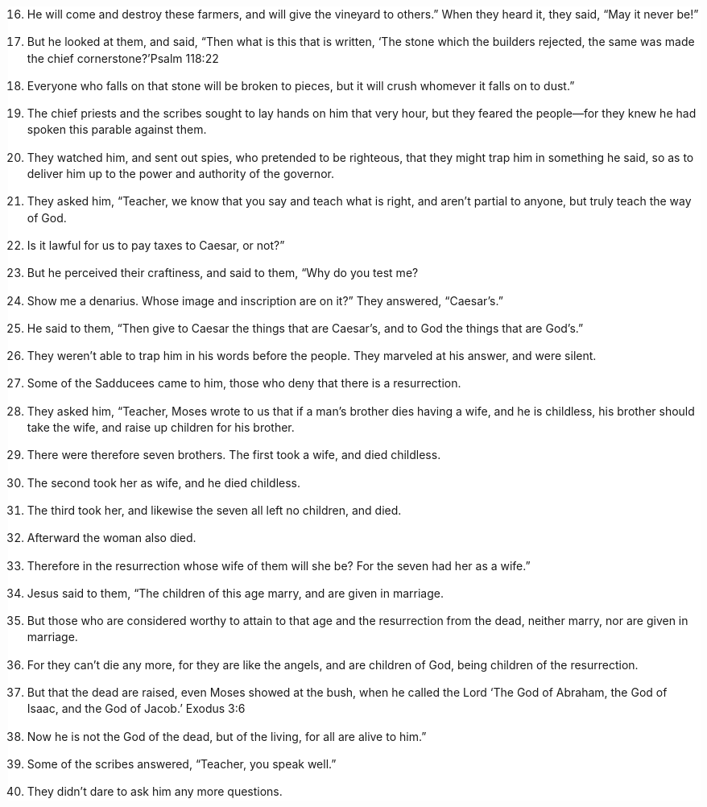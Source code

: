 16. He will come and destroy these farmers, and will give the vineyard to others.”   When they heard it, they said, “May it never be!”  

17.   But he looked at them, and said, “Then what is this that is written,  ‘The stone which the builders rejected, the same was made the chief cornerstone?’Psalm 118:22  

18. Everyone who falls on that stone will be broken to pieces,  but it will crush whomever it falls on to dust.”   

19.   The chief priests and the scribes sought to lay hands on him that very hour, but they feared the people—for they knew he had spoken this parable against them.

20. They watched him, and sent out spies, who pretended to be righteous, that they might trap him in something he said, so as to deliver him up to the power and authority of the governor.

21. They asked him, “Teacher, we know that you say and teach what is right, and aren’t partial to anyone, but truly teach the way of God.

22. Is it lawful for us to pay taxes to Caesar, or not?”  

23.   But he perceived their craftiness, and said to them, “Why do you test me? 

24. Show me a denarius. Whose image and inscription are on it?”    They answered, “Caesar’s.”  

25.   He said to them, “Then give to Caesar the things that are Caesar’s, and to God the things that are God’s.”  

26.   They weren’t able to trap him in his words before the people. They marveled at his answer, and were silent.

27. Some of the Sadducees came to him, those who deny that there is a resurrection.

28. They asked him, “Teacher, Moses wrote to us that if a man’s brother dies having a wife, and he is childless, his brother should take the wife, and raise up children for his brother.

29. There were therefore seven brothers. The first took a wife, and died childless.

30. The second took her as wife, and he died childless.

31. The third took her, and likewise the seven all left no children, and died.

32. Afterward the woman also died.

33. Therefore in the resurrection whose wife of them will she be? For the seven had her as a wife.”  

34.   Jesus said to them, “The children of this age marry, and are given in marriage. 

35. But those who are considered worthy to attain to that age and the resurrection from the dead, neither marry, nor are given in marriage. 

36. For they can’t die any more, for they are like the angels, and are children of God, being children of the resurrection. 

37. But that the dead are raised, even Moses showed at the bush, when he called the Lord ‘The God of Abraham, the God of Isaac, and the God of Jacob.’ Exodus 3:6

38. Now he is not the God of the dead, but of the living, for all are alive to him.”  

39.   Some of the scribes answered, “Teacher, you speak well.”

40. They didn’t dare to ask him any more questions.  
